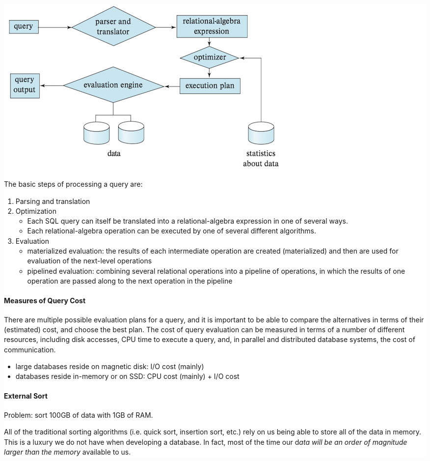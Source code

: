 ![steps_in_query_processing](figures/steps_in_query_processing.png)


The basic steps of processing a query are:

1. Parsing and translation
2. Optimization
    * Each SQL query can itself be translated into a relational-algebra expression in one of several ways.
    * Each relational-algebra operation can be executed by one of several different algorithms.
3. Evaluation
    * materialized evaluation: the results of each intermediate operation are created (materialized) and then are used for evaluation of the next-level operations
    * pipelined evaluation: combining several relational operations into a pipeline of operations, in which the results of one operation are passed along to the next operation in the pipeline

#### Measures of Query Cost

There are multiple possible evaluation plans for a query, and it is important to be able to compare the alternatives in terms of their (estimated) cost, and choose the best plan. The cost of query evaluation can be measured in terms of a number of different resources, including disk accesses, CPU time to execute a query, and, in parallel and distributed database systems, the cost of communication.

* large databases reside on magnetic disk: I/O cost (mainly)
* databases reside in-memory or on SSD: CPU cost (mainly) + I/O cost





#### External Sort

Problem: sort 100GB of data with 1GB of RAM.

All of the traditional sorting algorithms (i.e. quick sort, insertion sort, etc.) rely on us being able to store all of the data in memory. This is a luxury we do not have when developing a database. In fact, most of the time our d*ata will be an order of magnitude larger than the memory* available to us.
